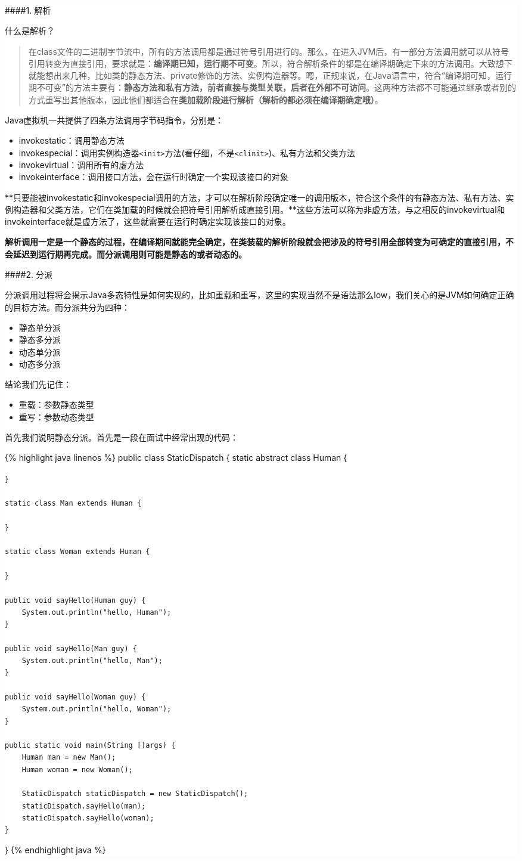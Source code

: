 ####1. 解析

什么是解析？

> 在class文件的二进制字节流中，所有的方法调用都是通过符号引用进行的。那么，在进入JVM后，有一部分方法调用就可以从符号引用转变为直接引用，要求就是：**编译期已知，运行期不可变**。所以，符合解析条件的都是在编译期确定下来的方法调用。大致想下就能想出来几种，比如类的静态方法、private修饰的方法、实例构造器等。嗯，正规来说，在Java语言中，符合“编译期可知，运行期不可变”的方法主要有：**静态方法和私有方法，前者直接与类型关联，后者在外部不可访问**。这两种方法都不可能通过继承或者别的方式重写出其他版本，因此他们都适合在**类加载阶段进行解析（解析的都必须在编译期确定哦）**。

Java虚拟机一共提供了四条方法调用字节码指令，分别是：

* invokestatic：调用静态方法
* invokespecial：调用实例构造器`<init>`方法(看仔细，不是`<clinit>`)、私有方法和父类方法
* invokevirtual：调用所有的虚方法
* invokeinterface：调用接口方法，会在运行时确定一个实现该接口的对象

**只要能被invokestatic和invokespecial调用的方法，才可以在解析阶段确定唯一的调用版本，符合这个条件的有静态方法、私有方法、实例构造器和父类方法，它们在类加载的时候就会把符号引用解析成直接引用。**这些方法可以称为非虚方法，与之相反的invokevirtual和invokeinterface就是虚方法了，这些就需要在运行时确定实现该接口的对象。

**解析调用一定是一个静态的过程，在编译期间就能完全确定，在类装载的解析阶段就会把涉及的符号引用全部转变为可确定的直接引用，不会延迟到运行期再完成。而分派调用则可能是静态的或者动态的。**

####2. 分派

分派调用过程将会揭示Java多态特性是如何实现的，比如重载和重写，这里的实现当然不是语法那么low，我们关心的是JVM如何确定正确的目标方法。而分派共分为四种：

* 静态单分派
* 静态多分派
* 动态单分派
* 动态多分派

结论我们先记住：

* 重载：参数静态类型
* 重写：参数动态类型

首先我们说明静态分派。首先是一段在面试中经常出现的代码：

{% highlight java linenos %}
public class StaticDispatch {
	static abstract class Human {
		
	}
	
	static class Man extends Human {
		
	}
	
	static class Woman extends Human {
		
	}
	
	public void sayHello(Human guy) {
		System.out.println("hello, Human");
	}
	
	public void sayHello(Man guy) {
		System.out.println("hello, Man");
	}
	
	public void sayHello(Woman guy) {
		System.out.println("hello, Woman");
	}
	
	public static void main(String []args) {
		Human man = new Man();
		Human woman = new Woman();
		
		StaticDispatch staticDispatch = new StaticDispatch();
		staticDispatch.sayHello(man);
		staticDispatch.sayHello(woman);
	}
}
{% endhighlight java %}
